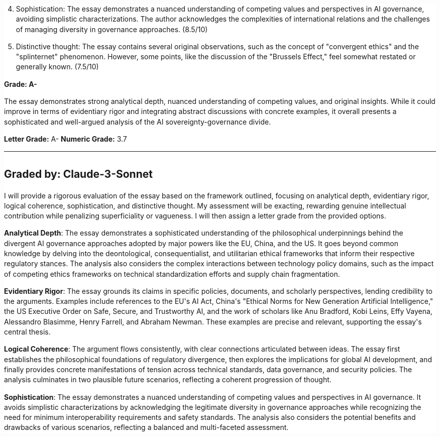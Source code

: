 4. Sophistication: The essay demonstrates a nuanced understanding of competing values and perspectives in AI governance, avoiding simplistic characterizations. The author acknowledges the complexities of international relations and the challenges of managing diversity in governance approaches. (8.5/10)

5. Distinctive thought: The essay contains several original observations, such as the concept of "convergent ethics" and the "splinternet" phenomenon. However, some points, like the discussion of the "Brussels Effect," feel somewhat restated or generally known. (7.5/10)

**Grade: A-**

The essay demonstrates strong analytical depth, nuanced understanding of competing values, and original insights. While it could improve in terms of evidentiary rigor and integrating abstract discussions with concrete examples, it overall presents a sophisticated and well-argued analysis of the AI sovereignty-governance divide.

**Letter Grade:** A-
**Numeric Grade:** 3.7

---

## Graded by: Claude-3-Sonnet

I will provide a rigorous evaluation of the essay based on the framework outlined, focusing on analytical depth, evidentiary rigor, logical coherence, sophistication, and distinctive thought. My assessment will be exacting, rewarding genuine intellectual contribution while penalizing superficiality or vagueness. I will then assign a letter grade from the provided options.

**Analytical Depth**:
The essay demonstrates a sophisticated understanding of the philosophical underpinnings behind the divergent AI governance approaches adopted by major powers like the EU, China, and the US. It goes beyond common knowledge by delving into the deontological, consequentialist, and utilitarian ethical frameworks that inform their respective regulatory stances. The analysis also considers the complex interactions between technology policy domains, such as the impact of competing ethics frameworks on technical standardization efforts and supply chain fragmentation.

**Evidentiary Rigor**:
The essay grounds its claims in specific policies, documents, and scholarly perspectives, lending credibility to the arguments. Examples include references to the EU's AI Act, China's "Ethical Norms for New Generation Artificial Intelligence," the US Executive Order on Safe, Secure, and Trustworthy AI, and the work of scholars like Anu Bradford, Kobi Leins, Effy Vayena, Alessandro Blasimme, Henry Farrell, and Abraham Newman. These examples are precise and relevant, supporting the essay's central thesis.

**Logical Coherence**:
The argument flows consistently, with clear connections articulated between ideas. The essay first establishes the philosophical foundations of regulatory divergence, then explores the implications for global AI development, and finally provides concrete manifestations of tension across technical standards, data governance, and security policies. The analysis culminates in two plausible future scenarios, reflecting a coherent progression of thought.

**Sophistication**:
The essay demonstrates a nuanced understanding of competing values and perspectives in AI governance. It avoids simplistic characterizations by acknowledging the legitimate diversity in governance approaches while recognizing the need for minimum interoperability requirements and safety standards. The analysis also considers the potential benefits and drawbacks of various scenarios, reflecting a balanced and multi-faceted assessment.
